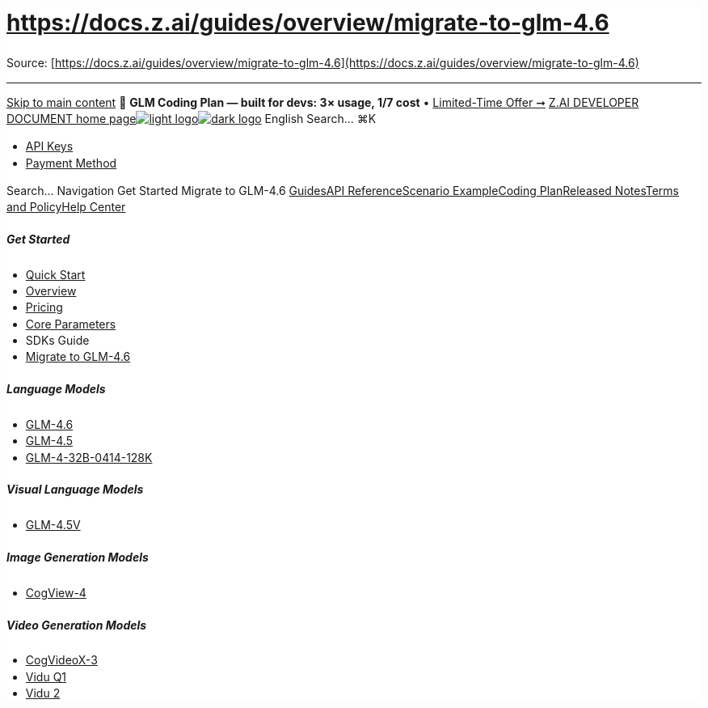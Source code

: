 # https://docs.z.ai/guides/overview/migrate-to-glm-4.6

Source: [https://docs.z.ai/guides/overview/migrate-to-glm-4.6](https://docs.z.ai/guides/overview/migrate-to-glm-4.6)

---

[Skip to main content](https://docs.z.ai/guides/overview/migrate-to-glm-4.6#content-area)
🚀 **GLM Coding Plan — built for devs: 3× usage, 1/7 cost** • [Limited-Time Offer ➞](https://z.ai/subscribe?utm_campaign=Platform_Ops&_channel_track_key=DaprgHIc)
[Z.AI DEVELOPER DOCUMENT home page![light logo](https://mintcdn.com/zhipu-32152247/B_E8wI-eiNa1QlPV/logo/dark.svg?fit=max&auto=format&n=B_E8wI-eiNa1QlPV&q=85&s=75deefa9dea5bdbc84d4da68885c267f)![dark logo](https://mintcdn.com/zhipu-32152247/B_E8wI-eiNa1QlPV/logo/light.svg?fit=max&auto=format&n=B_E8wI-eiNa1QlPV&q=85&s=c1ecf1af358fa8eeab8c06052337f8f6)](https://z.ai/model-api)
English
Search...
⌘K
  * [API Keys](https://z.ai/manage-apikey/apikey-list)
  * [Payment Method](https://z.ai/manage-apikey/billing)


Search...
Navigation
Get Started
Migrate to GLM-4.6
[Guides](https://docs.z.ai/guides/overview/quick-start)[API Reference](https://docs.z.ai/api-reference/introduction)[Scenario Example](https://docs.z.ai/scenario-example/develop-tools/claude)[Coding Plan](https://docs.z.ai/devpack/overview)[Released Notes](https://docs.z.ai/release-notes/new-released)[Terms and Policy](https://docs.z.ai/legal-agreement/privacy-policy)[Help Center](https://docs.z.ai/help/faq)
##### Get Started
  * [Quick Start](https://docs.z.ai/guides/overview/quick-start)
  * [Overview](https://docs.z.ai/guides/overview/overview)
  * [Pricing](https://docs.z.ai/guides/overview/pricing)
  * [Core Parameters](https://docs.z.ai/guides/overview/concept-param)
  * SDKs Guide
  * [Migrate to GLM-4.6](https://docs.z.ai/guides/overview/migrate-to-glm-4.6)


##### Language Models
  * [GLM-4.6](https://docs.z.ai/guides/llm/glm-4.6)
  * [GLM-4.5](https://docs.z.ai/guides/llm/glm-4.5)
  * [GLM-4-32B-0414-128K](https://docs.z.ai/guides/llm/glm-4-32b-0414-128k)


##### Visual Language Models
  * [GLM-4.5V](https://docs.z.ai/guides/vlm/glm-4.5v)


##### Image Generation Models
  * [CogView-4](https://docs.z.ai/guides/image/cogview-4)


##### Video Generation Models
  * [CogVideoX-3](https://docs.z.ai/guides/video/cogvideox-3)
  * [Vidu Q1](https://docs.z.ai/guides/video/vidu-q1)
  * [Vidu 2](https://docs.z.ai/guides/video/vidu2)
